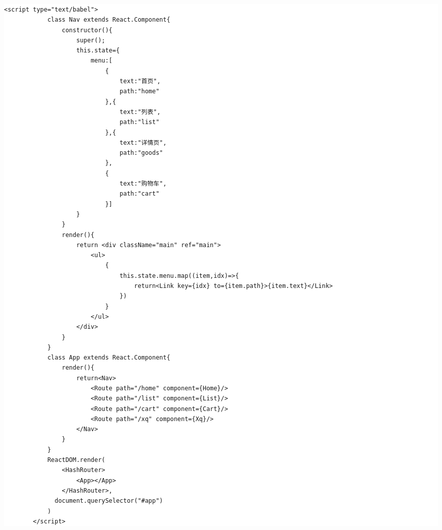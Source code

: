 ```
<script type="text/babel">
			class Nav extends React.Component{
                constructor(){
                    super();
                    this.state={
                        menu:[
                            {
                                text:"首页",
                                path:"home"
                            },{
                                text:"列表",
                                path:"list"
                            },{
                                text:"详情页",
                                path:"goods"
                            },
                            {
                                text:"购物车",
                                path:"cart"
                            }]
                    }
                }
				render(){
					return <div className="main" ref="main">
                        <ul>
                            {
                                this.state.menu.map((item,idx)=>{
                                    return<Link key={idx} to={item.path}>{item.text}</Link>
                                })
                            }
                        </ul>
                    </div>
				}
			}
			class App extends React.Component{
				render(){
					return<Nav>
						<Route path="/home" component={Home}/>
						<Route path="/list" component={List}/>
						<Route path="/cart" component={Cart}/>
						<Route path="/xq" component={Xq}/>
					</Nav>
				}
			}
			ReactDOM.render(
                <HashRouter>
                    <App></App>
                </HashRouter>,
			  document.querySelector("#app")
			)
		</script>
```
